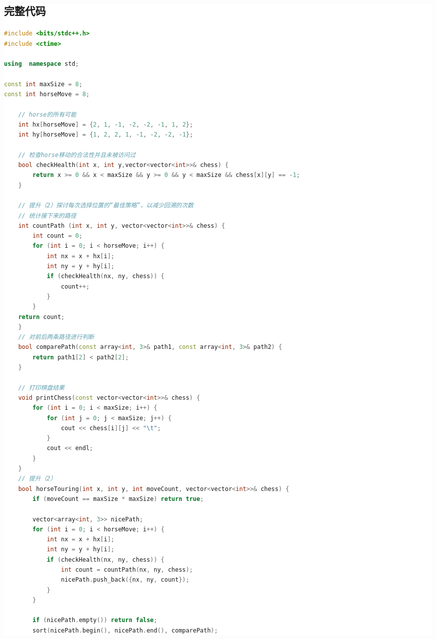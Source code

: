 
## **完整代码**

```cpp
#include <bits/stdc++.h>
#include <ctime>

using  namespace std;

const int maxSize = 8;
const int horseMove = 8;

	// horse的所有可能
	int hx[horseMove] = {2, 1, -1, -2, -2, -1, 1, 2};
	int hy[horseMove] = {1, 2, 2, 1, -1, -2, -2, -1};
	
	// 检查horse移动的合法性并且未被访问过
	bool checkHealth(int x, int y,vector<vector<int>>& chess) {
		return x >= 0 && x < maxSize && y >= 0 && y < maxSize && chess[x][y] == -1;
	}
	
	// 提升（2）探讨每次选择位置的“最佳策略”，以减少回溯的次数
	// 统计接下来的路径
	int countPath (int x, int y, vector<vector<int>>& chess) {
		int count = 0;
		for (int i = 0; i < horseMove; i++) {
			int nx = x + hx[i];
			int ny = y + hy[i];
			if (checkHealth(nx, ny, chess)) {
				count++;
			}
		}
	return count;
	}
	// 对前后两条路径进行判断
	bool comparePath(const array<int, 3>& path1, const array<int, 3>& path2) {
		return path1[2] < path2[2];
	}
	
	// 打印棋盘结果
	void printChess(const vector<vector<int>>& chess) {
		for (int i = 0; i < maxSize; i++) {
			for (int j = 0; j < maxSize; j++) {
				cout << chess[i][j] << "\t";
			}
			cout << endl;
		}
	}
	// 提升（2）
	bool horseTouring(int x, int y, int moveCount, vector<vector<int>>& chess) {
		if (moveCount == maxSize * maxSize) return true;
		
		vector<array<int, 3>> nicePath;
		for (int i = 0; i < horseMove; i++) {
			int nx = x + hx[i];
			int ny = y + hy[i];
			if (checkHealth(nx, ny, chess)) {
				int count = countPath(nx, ny, chess);
				nicePath.push_back({nx, ny, count});
			}
		}
		
		if (nicePath.empty()) return false;
		sort(nicePath.begin(), nicePath.end(), comparePath);
```